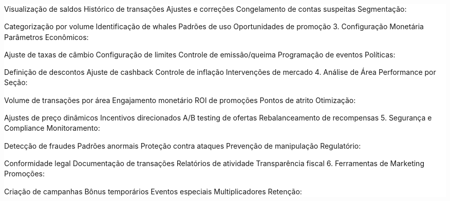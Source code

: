 Visualização de saldos
Histórico de transações
Ajustes e correções
Congelamento de contas suspeitas
Segmentação:

Categorização por volume
Identificação de whales
Padrões de uso
Oportunidades de promoção
3. Configuração Monetária
Parâmetros Econômicos:

Ajuste de taxas de câmbio
Configuração de limites
Controle de emissão/queima
Programação de eventos
Políticas:

Definição de descontos
Ajuste de cashback
Controle de inflação
Intervenções de mercado
4. Análise de Área
Performance por Seção:

Volume de transações por área
Engajamento monetário
ROI de promoções
Pontos de atrito
Otimização:

Ajustes de preço dinâmicos
Incentivos direcionados
A/B testing de ofertas
Rebalanceamento de recompensas
5. Segurança e Compliance
Monitoramento:

Detecção de fraudes
Padrões anormais
Proteção contra ataques
Prevenção de manipulação
Regulatório:

Conformidade legal
Documentação de transações
Relatórios de atividade
Transparência fiscal
6. Ferramentas de Marketing
Promoções:

Criação de campanhas
Bônus temporários
Eventos especiais
Multiplicadores
Retenção:

